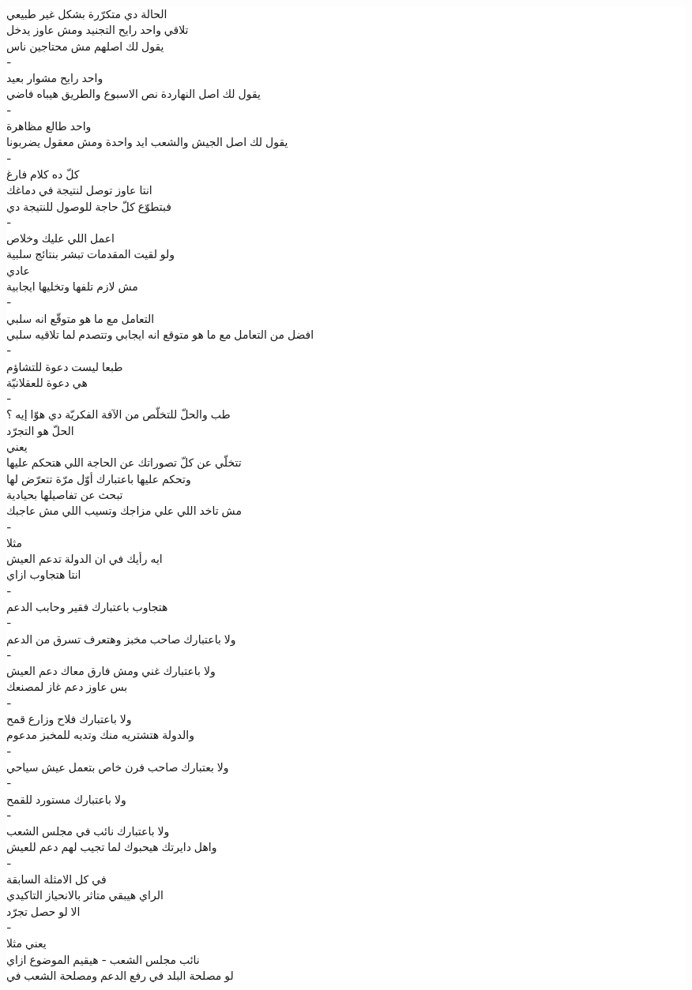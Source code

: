 الحالة دي متكرّرة بشكل غير طبيعي\
تلاقي واحد رايح التجنيد ومش عاوز يدخل\
يقول لك اصلهم مش محتاجين ناس\
-\
واحد رايح مشوار بعيد\
يقول لك اصل النهاردة نص الاسبوع والطريق هيباه
فاضي\
-\
واحد طالع مظاهرة\
يقول لك اصل الجيش والشعب ايد واحدة ومش معقول
يضربونا\
-\
كلّ ده كلام فارغ\
انتا عاوز توصل لنتيجة في دماغك\
فبتطوّع كلّ حاجة للوصول للنتيجة دي\
-\
اعمل اللي عليك وخلاص\
ولو لقيت المقدمات تبشر بنتائج سلبية\
عادي\
مش لازم تلفها وتخليها ايجابية\
-\
التعامل مع ما هو متوقّع انه سلبي\
افضل من التعامل مع ما هو متوقع انه ايجابي وتتصدم لما
تلاقيه سلبي\
-\
طبعا ليست دعوة للتشاؤم\
هي دعوة للعقلانيّة\
-\
طب والحلّ للتخلّص من الآفة الفكريّة دي هوّا إيه ؟\
الحلّ هو التجرّد\
يعني\
تتخلّي عن كلّ تصوراتك عن الحاجة اللي هتحكم عليها\
وتحكم عليها باعتبارك أوّل مرّة تتعرّض لها\
تبحث عن تفاصيلها بحيادية\
مش تاخد اللي علي مزاجك وتسيب اللي مش عاجبك\
-\
مثلا\
ايه رأيك في ان الدولة تدعم العيش\
انتا هتجاوب ازاي\
-\
هتجاوب باعتبارك فقير وحابب الدعم\
-\
ولا باعتبارك صاحب مخبز وهتعرف تسرق من الدعم\
-\
ولا باعتبارك غني ومش فارق معاك دعم العيش\
بس عاوز دعم غاز لمصنعك\
-\
ولا باعتبارك فلاح وزارع قمح\
والدولة هتشتريه منك وتديه للمخبز مدعوم\
-\
ولا بعتبارك صاحب فرن خاص بتعمل عيش سياحي\
-\
ولا باعتبارك مستورد للقمح\
-\
ولا باعتبارك نائب في مجلس الشعب\
واهل دايرتك هيحبوك لما تجيب لهم دعم للعيش\
-\
في كل الامثلة السابقة\
الراي هيبقي متاثر بالانحياز التاكيدي\
الا لو حصل تجرّد\
-\
يعني مثلا\
نائب مجلس الشعب - هيقيم الموضوع ازاي\
لو مصلحة البلد في رفع الدعم ومصلحة الشعب في
